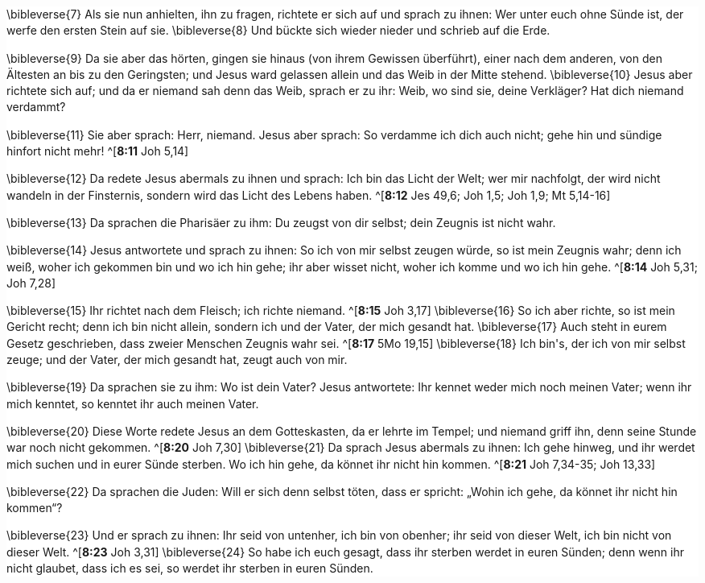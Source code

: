 

\bibleverse{7} Als sie nun anhielten, ihn zu fragen, richtete er sich auf und sprach zu ihnen: Wer unter euch ohne Sünde ist, der werfe den ersten Stein auf sie. \bibleverse{8} Und bückte sich wieder nieder und schrieb auf die Erde. 


\bibleverse{9} Da sie aber das hörten, gingen sie hinaus (von ihrem Gewissen überführt), einer nach dem anderen, von den Ältesten an bis zu den Geringsten; und Jesus ward gelassen allein und das Weib in der Mitte stehend. \bibleverse{10} Jesus aber richtete sich auf; und da er niemand sah denn das Weib, sprach er zu ihr: Weib, wo sind sie, deine Verkläger? Hat dich niemand verdammt? 


\bibleverse{11} Sie aber sprach: Herr, niemand. Jesus aber sprach: So verdamme ich dich auch nicht; gehe hin und sündige hinfort nicht mehr! 
^[**8:11** Joh 5,14] 


\bibleverse{12} Da redete Jesus abermals zu ihnen und sprach: Ich bin das Licht der Welt; wer mir nachfolgt, der wird nicht wandeln in der Finsternis, sondern wird das Licht des Lebens haben. 
^[**8:12** Jes 49,6; Joh 1,5; Joh 1,9; Mt 5,14-16] 


\bibleverse{13} Da sprachen die Pharisäer zu ihm: Du zeugst von dir selbst; dein Zeugnis ist nicht wahr. 


\bibleverse{14} Jesus antwortete und sprach zu ihnen: So ich von mir selbst zeugen würde, so ist mein Zeugnis wahr; denn ich weiß, woher ich gekommen bin und wo ich hin gehe; ihr aber wisset nicht, woher ich komme und wo ich hin gehe. 
^[**8:14** Joh 5,31; Joh 7,28] 


\bibleverse{15} Ihr richtet nach dem Fleisch; ich richte niemand. ^[**8:15** Joh 3,17] \bibleverse{16} So ich aber richte, so ist mein Gericht recht; denn ich bin nicht allein, sondern ich und der Vater, der mich gesandt hat. \bibleverse{17} Auch steht in eurem Gesetz geschrieben, dass zweier Menschen Zeugnis wahr sei. ^[**8:17** 5Mo 19,15] \bibleverse{18} Ich bin's, der ich von mir selbst zeuge; und der Vater, der mich gesandt hat, zeugt auch von mir. 

 

\bibleverse{19} Da sprachen sie zu ihm: Wo ist dein Vater? Jesus antwortete: Ihr kennet weder mich noch meinen Vater; wenn ihr mich kenntet, so kenntet ihr auch meinen Vater. 


\bibleverse{20} Diese Worte redete Jesus an dem Gotteskasten, da er lehrte im Tempel; und niemand griff ihn, denn seine Stunde war noch nicht gekommen. ^[**8:20** Joh 7,30] \bibleverse{21} Da sprach Jesus abermals zu ihnen: Ich gehe hinweg, und ihr werdet mich suchen und in eurer Sünde sterben. Wo ich hin gehe, da könnet ihr nicht hin kommen. 
^[**8:21** Joh 7,34-35; Joh 13,33] 
 

\bibleverse{22} Da sprachen die Juden: Will er sich denn selbst töten, dass er spricht: „Wohin ich gehe, da könnet ihr nicht hin kommen“? 


\bibleverse{23} Und er sprach zu ihnen: Ihr seid von untenher, ich bin von obenher; ihr seid von dieser Welt, ich bin nicht von dieser Welt. ^[**8:23** Joh 3,31] \bibleverse{24} So habe ich euch gesagt, dass ihr sterben werdet in euren Sünden; denn wenn ihr nicht glaubet, dass ich es sei, so werdet ihr sterben in euren Sünden. 

